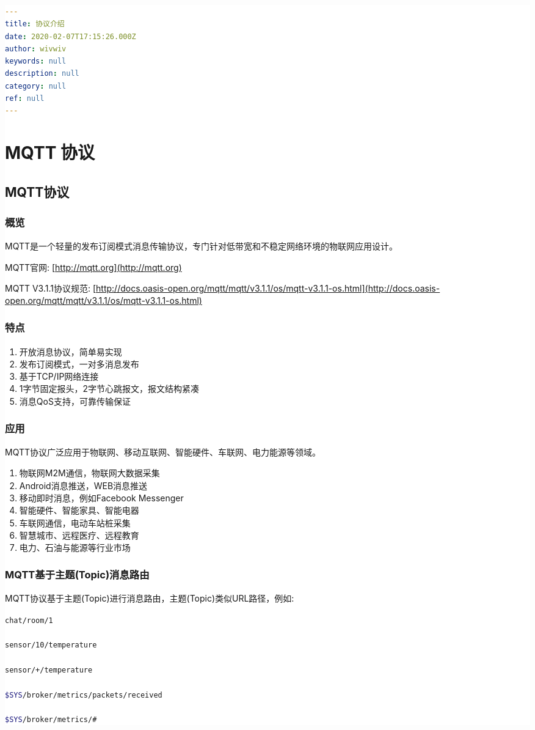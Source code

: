 ```yaml
---
title: 协议介绍
date: 2020-02-07T17:15:26.000Z
author: wivwiv
keywords: null
description: null
category: null
ref: null
---
```


# MQTT 协议

## MQTT协议

### 概览

MQTT是一个轻量的发布订阅模式消息传输协议，专门针对低带宽和不稳定网络环境的物联网应用设计。

MQTT官网: [http://mqtt.org](http://mqtt.org)

MQTT V3.1.1协议规范: [http://docs.oasis-open.org/mqtt/mqtt/v3.1.1/os/mqtt-v3.1.1-os.html](http://docs.oasis-open.org/mqtt/mqtt/v3.1.1/os/mqtt-v3.1.1-os.html)

### 特点

1. 开放消息协议，简单易实现
2. 发布订阅模式，一对多消息发布
3. 基于TCP/IP网络连接
4. 1字节固定报头，2字节心跳报文，报文结构紧凑
5. 消息QoS支持，可靠传输保证

### 应用

MQTT协议广泛应用于物联网、移动互联网、智能硬件、车联网、电力能源等领域。

1. 物联网M2M通信，物联网大数据采集
2. Android消息推送，WEB消息推送
3. 移动即时消息，例如Facebook Messenger
4. 智能硬件、智能家具、智能电器
5. 车联网通信，电动车站桩采集
6. 智慧城市、远程医疗、远程教育
7. 电力、石油与能源等行业市场

### MQTT基于主题\(Topic\)消息路由

MQTT协议基于主题\(Topic\)进行消息路由，主题\(Topic\)类似URL路径，例如:

```bash
chat/room/1

sensor/10/temperature

sensor/+/temperature

$SYS/broker/metrics/packets/received

$SYS/broker/metrics/#
```
